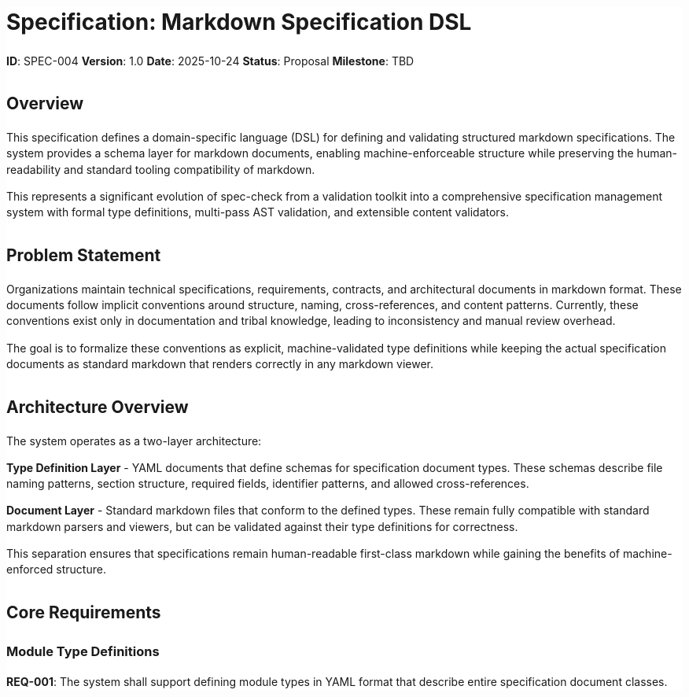 # Specification: Markdown Specification DSL

**ID**: SPEC-004
**Version**: 1.0
**Date**: 2025-10-24
**Status**: Proposal
**Milestone**: TBD

## Overview

This specification defines a domain-specific language (DSL) for defining and validating structured markdown specifications. The system provides a schema layer for markdown documents, enabling machine-enforceable structure while preserving the human-readability and standard tooling compatibility of markdown.

This represents a significant evolution of spec-check from a validation toolkit into a comprehensive specification management system with formal type definitions, multi-pass AST validation, and extensible content validators.

## Problem Statement

Organizations maintain technical specifications, requirements, contracts, and architectural documents in markdown format. These documents follow implicit conventions around structure, naming, cross-references, and content patterns. Currently, these conventions exist only in documentation and tribal knowledge, leading to inconsistency and manual review overhead.

The goal is to formalize these conventions as explicit, machine-validated type definitions while keeping the actual specification documents as standard markdown that renders correctly in any markdown viewer.

## Architecture Overview

The system operates as a two-layer architecture:

**Type Definition Layer** - YAML documents that define schemas for specification document types. These schemas describe file naming patterns, section structure, required fields, identifier patterns, and allowed cross-references.

**Document Layer** - Standard markdown files that conform to the defined types. These remain fully compatible with standard markdown parsers and viewers, but can be validated against their type definitions for correctness.

This separation ensures that specifications remain human-readable first-class markdown while gaining the benefits of machine-enforced structure.

## Core Requirements

### Module Type Definitions

**REQ-001**: The system shall support defining module types in YAML format that describe entire specification document classes.
